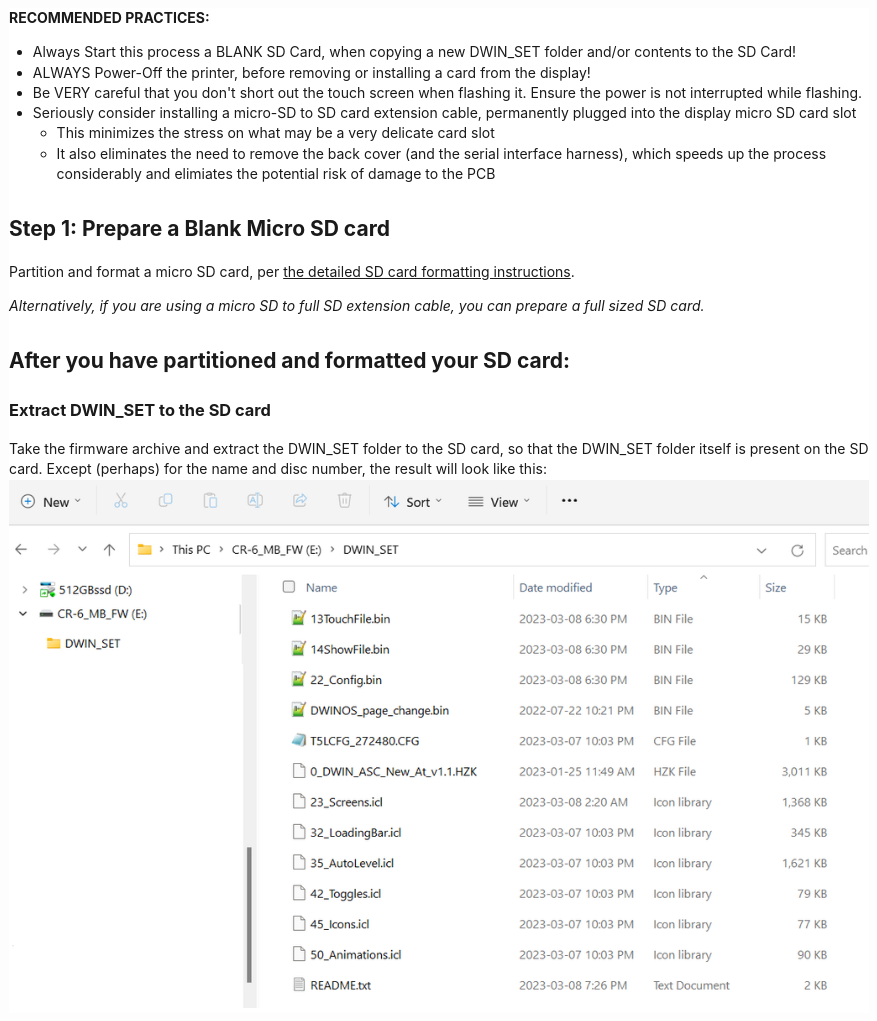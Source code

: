 **RECOMMENDED PRACTICES:**

- Always Start this process a BLANK SD Card, when copying a new DWIN_SET folder and/or contents to the SD Card!
- ALWAYS Power-Off the printer, before removing or installing a card from the display!
- Be VERY careful that you don't short out the touch screen when flashing it. Ensure the power is not interrupted while flashing. 
- Seriously consider installing a micro-SD to SD card extension cable, permanently plugged into the display micro SD card slot
  - This minimizes the stress on what may be a very delicate card slot
  - It also eliminates the need to remove the back cover (and the serial interface harness), which speeds up the process considerably and elimiates the potential risk of damage to the PCB

## Step 1: Prepare a Blank Micro SD card
Partition and format a micro SD card, per [the detailed SD card formatting instructions](Detailed%20SD%20Card%20Formatting%20Instructions.MD).   

_Alternatively, if you are using a micro SD to full SD extension cable, you can prepare a full sized SD card._

## After you have partitioned and formatted your SD card:
### Extract DWIN_SET to the SD card	
Take the firmware archive and extract the DWIN_SET folder to the SD card, so that the DWIN_SET folder itself is present on the SD card. Except (perhaps) for the name and disc number, the result will look like this:
![Full DWIN_SET extracted to an SD card](Sample%20Screen%20Images/exract-dwin-folder-onto-sd-card.png)
